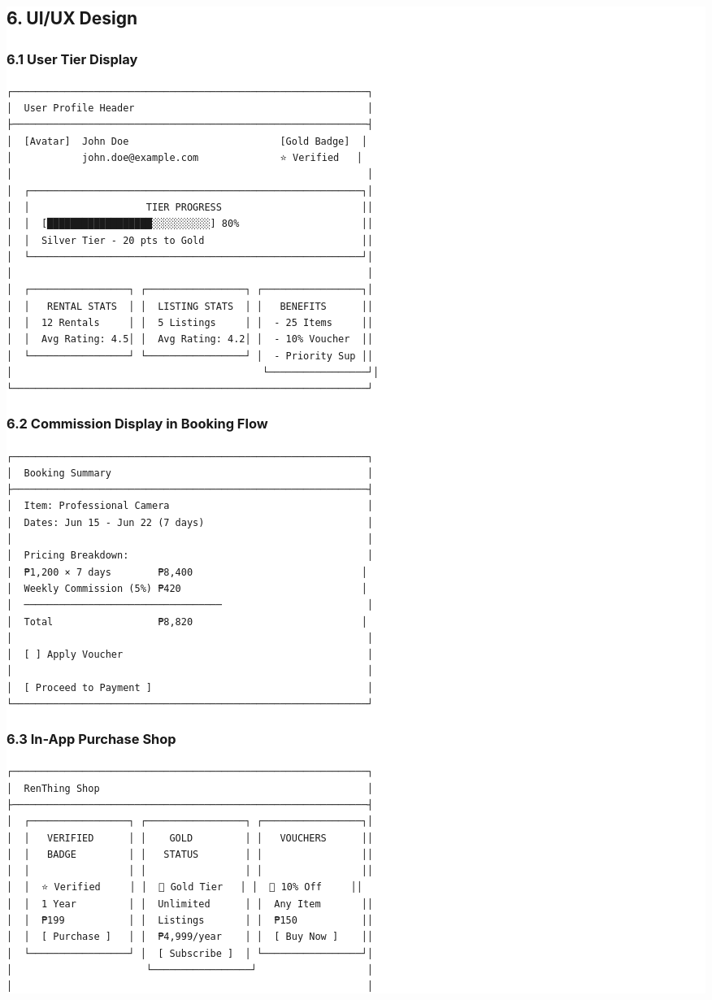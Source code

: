 ## 6. UI/UX Design

### 6.1 User Tier Display

```
┌─────────────────────────────────────────────────────────────┐
│  User Profile Header                                        │
├─────────────────────────────────────────────────────────────┤
│  [Avatar]  John Doe                          [Gold Badge]  │
│            john.doe@example.com              ⭐ Verified   │
│                                                             │
│  ┌─────────────────────────────────────────────────────────┐│
│  │                    TIER PROGRESS                        ││
│  │  [██████████████████░░░░░░░░░░] 80%                     ││
│  │  Silver Tier - 20 pts to Gold                           ││
│  └─────────────────────────────────────────────────────────┘│
│                                                             │
│  ┌─────────────────┐ ┌─────────────────┐ ┌─────────────────┐│
│  │   RENTAL STATS  │ │  LISTING STATS  │ │   BENEFITS      ││
│  │  12 Rentals     │ │  5 Listings     │ │  - 25 Items     ││
│  │  Avg Rating: 4.5│ │  Avg Rating: 4.2│ │  - 10% Voucher  ││
│  └─────────────────┘ └─────────────────┘ │  - Priority Sup ││
│                                           └─────────────────┘│
└─────────────────────────────────────────────────────────────┘
```

### 6.2 Commission Display in Booking Flow

```
┌─────────────────────────────────────────────────────────────┐
│  Booking Summary                                            │
├─────────────────────────────────────────────────────────────┤
│  Item: Professional Camera                                  │
│  Dates: Jun 15 - Jun 22 (7 days)                            │
│                                                             │
│  Pricing Breakdown:                                         │
│  ₱1,200 × 7 days        ₱8,400                             │
│  Weekly Commission (5%) ₱420                               │
│  ──────────────────────────────────                         │
│  Total                  ₱8,820                             │
│                                                             │
│  [ ] Apply Voucher                                          │
│                                                             │
│  [ Proceed to Payment ]                                     │
└─────────────────────────────────────────────────────────────┘
```

### 6.3 In-App Purchase Shop

```
┌─────────────────────────────────────────────────────────────┐
│  RenThing Shop                                              │
├─────────────────────────────────────────────────────────────┤
│  ┌─────────────────┐ ┌─────────────────┐ ┌─────────────────┐│
│  │   VERIFIED      │ │    GOLD         │ │   VOUCHERS      ││
│  │   BADGE         │ │   STATUS        │ │                 ││
│  │                 │ │                 │ │                 ││
│  │  ⭐ Verified     │ │  🏅 Gold Tier   │ │  🎁 10% Off     ││
│  │  1 Year         │ │  Unlimited      │ │  Any Item       ││
│  │  ₱199           │ │  Listings       │ │  ₱150           ││
│  │  [ Purchase ]   │ │  ₱4,999/year    │ │  [ Buy Now ]    ││
│  └─────────────────┘ │  [ Subscribe ]  │ └─────────────────┘│
│                       └─────────────────┘                   │
│                                                             │
```